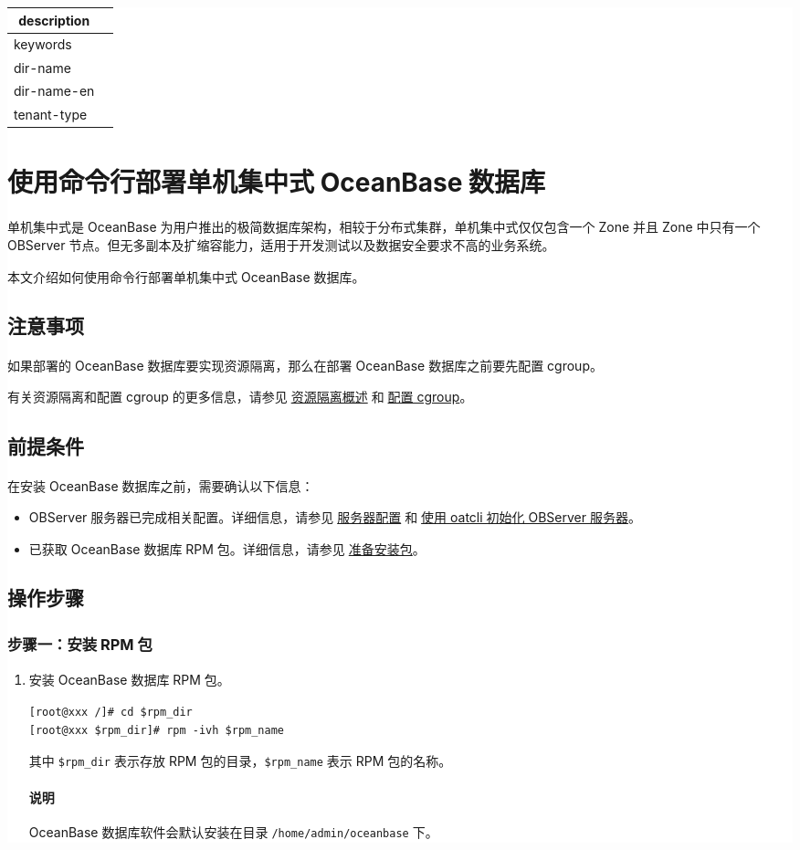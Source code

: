 |description||
|---|---|
|keywords||
|dir-name||
|dir-name-en||
|tenant-type||

# 使用命令行部署单机集中式 OceanBase 数据库

单机集中式是 OceanBase 为用户推出的极简数据库架构，相较于分布式集群，单机集中式仅仅包含一个 Zone 并且 Zone 中只有一个 OBServer 节点。但无多副本及扩缩容能力，适用于开发测试以及数据安全要求不高的业务系统。

本文介绍如何使用命令行部署单机集中式 OceanBase 数据库。

## 注意事项

如果部署的 OceanBase 数据库要实现资源隔离，那么在部署 OceanBase 数据库之前要先配置 cgroup。

有关资源隔离和配置 cgroup 的更多信息，请参见 [资源隔离概述](../../../../600.manage/200.tenant-management/600.common-tenant-operations/300.resource-isolation/100.resource-isolation-overview.md) 和 [配置 cgroup](../../../../600.manage/200.tenant-management/600.common-tenant-operations/300.resource-isolation/200.resource-isolation-of-oracle-mode/100.config-cgroups-of-oracle-mode.md)。

## 前提条件

在安装 OceanBase 数据库之前，需要确认以下信息：

* OBServer 服务器已完成相关配置。详细信息，请参见 [服务器配置](../../200.preparations-before-deploy/200.configure-servers.md) 和 [使用 oatcli 初始化 OBServer 服务器](../100.configure-a-deployment-environment-command-line/100.initializing-the-observer-server-using-oatcli.md)。

* 已获取 OceanBase 数据库 RPM 包。详细信息，请参见 [准备安装包](../../200.preparations-before-deploy/300.prepare-installation-packages.md)。

## 操作步骤

### 步骤一：安装 RPM 包

1. 安装 OceanBase 数据库 RPM 包。

   ```shell
   [root@xxx /]# cd $rpm_dir
   [root@xxx $rpm_dir]# rpm -ivh $rpm_name
   ```

   其中 `$rpm_dir` 表示存放 RPM 包的目录，`$rpm_name` 表示 RPM 包的名称。

   <main id="notice" type='explain'>
      <h4>说明</h4>
      <p>OceanBase 数据库软件会默认安装在目录 <code>/home/admin/oceanbase</code> 下。</p>
   </main>
